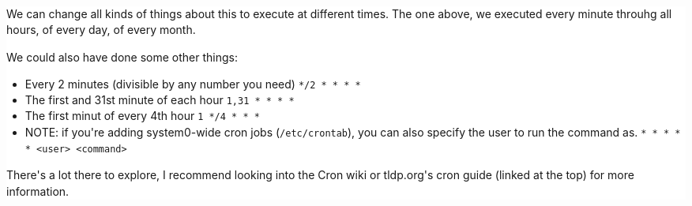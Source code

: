 

We can change all kinds of things about this to execute at different times. The one
above, we executed every minute throuhg all hours, of every day, of every month.

We could also have done some other things:
- Every 2 minutes (divisible by any number you need)
`*/2 * * * *`
- The first and 31st minute of each hour
`1,31 * * * *`
- The first minut of every 4th hour
`1 */4 * * *`
- NOTE: if you're adding system0-wide cron jobs (`/etc/crontab`), you can also
specify the user to run the command as.
`* * * * * <user> <command>`

There's a lot there to explore, I recommend looking into the Cron wiki or tldp.org's cron guide
(linked at the top) for more information.



